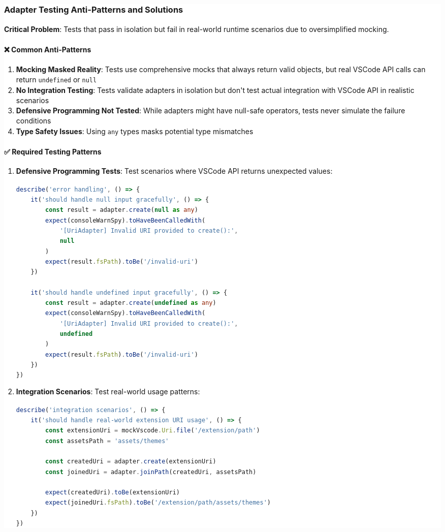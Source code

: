 ### **Adapter Testing Anti-Patterns and Solutions**

**Critical Problem**: Tests that pass in isolation but fail in real-world runtime scenarios due to oversimplified mocking.

#### **❌ Common Anti-Patterns**

1. **Mocking Masked Reality**: Tests use comprehensive mocks that always return valid objects, but real VSCode API calls can return `undefined` or `null`
2. **No Integration Testing**: Tests validate adapters in isolation but don't test actual integration with VSCode API in realistic scenarios
3. **Defensive Programming Not Tested**: While adapters might have null-safe operators, tests never simulate the failure conditions
4. **Type Safety Issues**: Using `any` types masks potential type mismatches

#### **✅ Required Testing Patterns**

1. **Defensive Programming Tests**: Test scenarios where VSCode API returns unexpected values:

    ```typescript
    describe('error handling', () => {
        it('should handle null input gracefully', () => {
            const result = adapter.create(null as any)
            expect(consoleWarnSpy).toHaveBeenCalledWith(
                '[UriAdapter] Invalid URI provided to create():',
                null
            )
            expect(result.fsPath).toBe('/invalid-uri')
        })

        it('should handle undefined input gracefully', () => {
            const result = adapter.create(undefined as any)
            expect(consoleWarnSpy).toHaveBeenCalledWith(
                '[UriAdapter] Invalid URI provided to create():',
                undefined
            )
            expect(result.fsPath).toBe('/invalid-uri')
        })
    })
    ```

2. **Integration Scenarios**: Test real-world usage patterns:

    ```typescript
    describe('integration scenarios', () => {
        it('should handle real-world extension URI usage', () => {
            const extensionUri = mockVscode.Uri.file('/extension/path')
            const assetsPath = 'assets/themes'

            const createdUri = adapter.create(extensionUri)
            const joinedUri = adapter.joinPath(createdUri, assetsPath)

            expect(createdUri).toBe(extensionUri)
            expect(joinedUri.fsPath).toBe('/extension/path/assets/themes')
        })
    })
    ```
